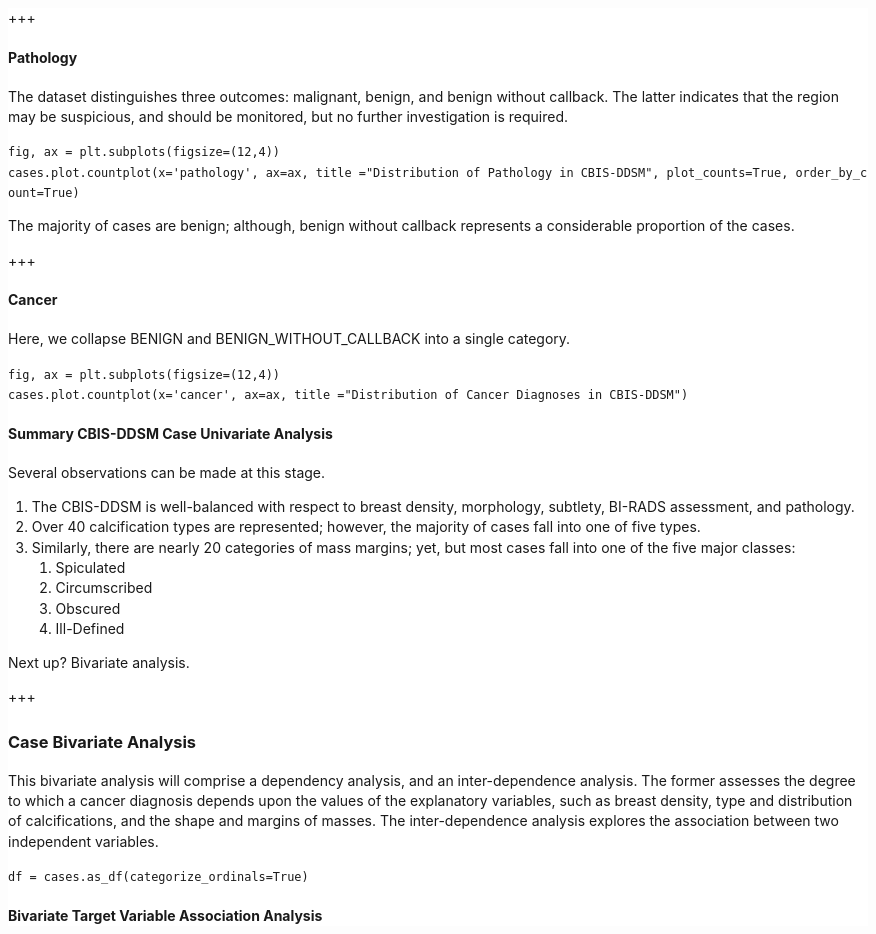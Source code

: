 +++

#### Pathology
The dataset distinguishes three outcomes: malignant, benign, and benign without callback. The latter indicates that the region may be suspicious, and should be monitored, but no further investigation is required.

```{code-cell} ipython3
fig, ax = plt.subplots(figsize=(12,4))
cases.plot.countplot(x='pathology', ax=ax, title ="Distribution of Pathology in CBIS-DDSM", plot_counts=True, order_by_count=True)
```

The majority of cases are benign; although, benign without callback represents a considerable proportion of the cases. 

+++

#### Cancer
Here, we collapse BENIGN and BENIGN_WITHOUT_CALLBACK into a single category.

```{code-cell} ipython3
fig, ax = plt.subplots(figsize=(12,4))
cases.plot.countplot(x='cancer', ax=ax, title ="Distribution of Cancer Diagnoses in CBIS-DDSM")
```

#### Summary CBIS-DDSM Case Univariate Analysis
Several observations can be made at this stage.
1. The CBIS-DDSM is well-balanced with respect to breast density, morphology, subtlety, BI-RADS assessment, and pathology. 
2. Over 40 calcification types are represented; however, the majority of cases fall into one of five types.
3. Similarly, there are nearly 20 categories of mass margins; yet, but most cases fall into one of the five major classes:
   1. Spiculated
   2. Circumscribed
   3. Obscured
   4. Ill-Defined

Next up? Bivariate analysis.

+++

### Case Bivariate Analysis
This bivariate analysis will comprise a dependency analysis, and an inter-dependence analysis.  The former assesses the degree to which a cancer diagnosis depends upon the values of the explanatory variables, such as breast density, type and distribution of calcifications, and the shape and margins of masses. The inter-dependence analysis explores the association between two independent variables.

```{code-cell} ipython3
df = cases.as_df(categorize_ordinals=True)
```

#### Bivariate Target Variable Association Analysis
